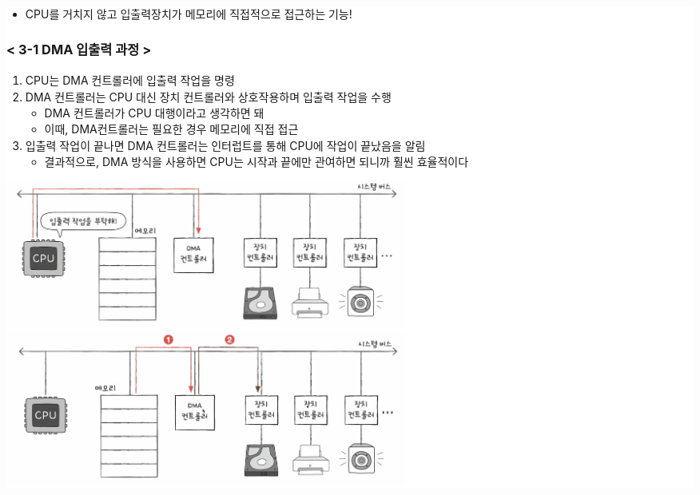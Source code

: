 - CPU를 거치지 않고 입출력장치가 메모리에 직접적으로 접근하는 기능!

### < 3-1 DMA 입출력 과정 >

1. CPU는 DMA 컨트롤러에 입출력 작업을 명령
2. DMA 컨트롤러는 CPU 대신 장치 컨트롤러와 상호작용하며 입출력 작업을 수행
    - DMA 컨트롤러가 CPU 대행이라고 생각하면 돼
    - 이때, DMA컨트롤러는 필요한 경우 메모리에 직접 접근
3. 입출력 작업이 끝나면 DMA 컨트롤러는 인터럽트를 통해 CPU에 작업이 끝났음을 알림
    - 결과적으로, DMA 방식을 사용하면 CPU는 시작과 끝에만 관여하면 되니까 훨씬 효율적이다

<img alt="img_62.png" src="img2/img_62.png" width="500"/>
<img alt="img_63.png" src="img2/img_63.png" width="500"/>